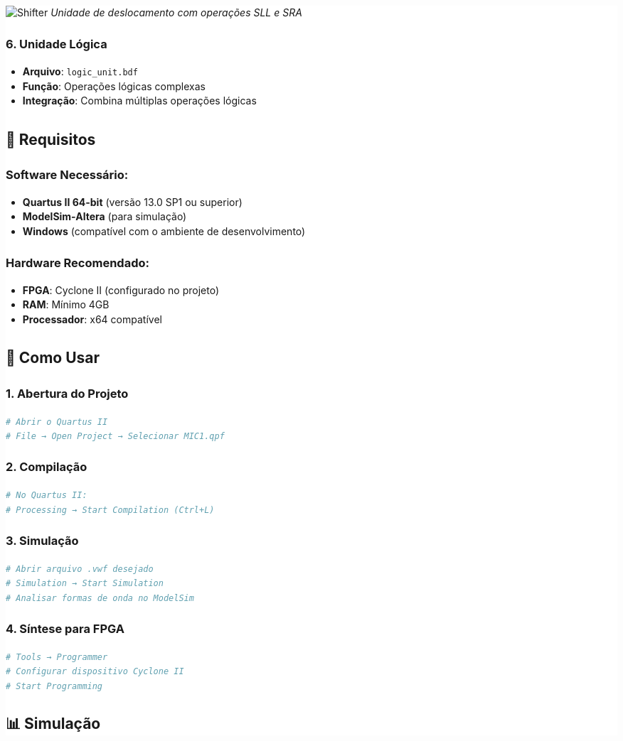 ![Shifter](images/shifter_diagram.png)
*Unidade de deslocamento com operações SLL e SRA*

### 6. **Unidade Lógica**
- **Arquivo**: `logic_unit.bdf`
- **Função**: Operações lógicas complexas
- **Integração**: Combina múltiplas operações lógicas

## 🔧 Requisitos

### Software Necessário:
- **Quartus II 64-bit** (versão 13.0 SP1 ou superior)
- **ModelSim-Altera** (para simulação)
- **Windows** (compatível com o ambiente de desenvolvimento)

### Hardware Recomendado:
- **FPGA**: Cyclone II (configurado no projeto)
- **RAM**: Mínimo 4GB
- **Processador**: x64 compatível

## 🚀 Como Usar

### 1. **Abertura do Projeto**
```bash
# Abrir o Quartus II
# File → Open Project → Selecionar MIC1.qpf
```

### 2. **Compilação**
```bash
# No Quartus II:
# Processing → Start Compilation (Ctrl+L)
```

### 3. **Simulação**
```bash
# Abrir arquivo .vwf desejado
# Simulation → Start Simulation
# Analisar formas de onda no ModelSim
```

### 4. **Síntese para FPGA**
```bash
# Tools → Programmer
# Configurar dispositivo Cyclone II
# Start Programming
```

## 📊 Simulação
